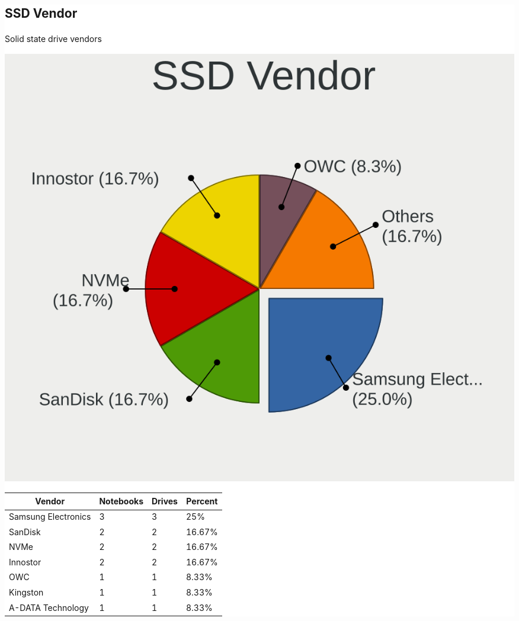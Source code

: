 SSD Vendor
----------

Solid state drive vendors

![SSD Vendor](./images/pie_chart_bsd/drive_ssd_vendor.svg)


| Vendor              | Notebooks | Drives | Percent |
|---------------------|-----------|--------|---------|
| Samsung Electronics | 3         | 3      | 25%     |
| SanDisk             | 2         | 2      | 16.67%  |
| NVMe                | 2         | 2      | 16.67%  |
| Innostor            | 2         | 2      | 16.67%  |
| OWC                 | 1         | 1      | 8.33%   |
| Kingston            | 1         | 1      | 8.33%   |
| A-DATA Technology   | 1         | 1      | 8.33%   |

